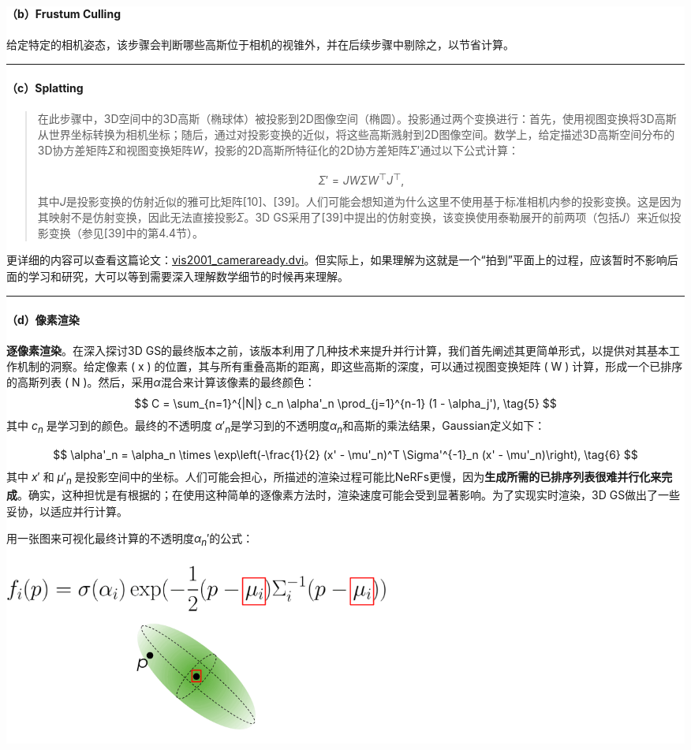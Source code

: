 

#### （b）Frustum Culling

给定特定的相机姿态，该步骤会判断哪些高斯位于相机的视锥外，并在后续步骤中剔除之，以节省计算。

------



#### （c）Splatting

> 在此步骤中，3D空间中的3D高斯（椭球体）被投影到2D图像空间（椭圆）。投影通过两个变换进行：首先，使用视图变换将3D高斯从世界坐标转换为相机坐标；随后，通过对投影变换的近似，将这些高斯溅射到2D图像空间。数学上，给定描述3D高斯空间分布的3D协方差矩阵$Σ$和视图变换矩阵$W$，投影的2D高斯所特征化的2D协方差矩阵$Σ'$通过以下公式计算：
>
> $$
> Σ' = J W Σ W^⊤ J^⊤, \tag{4}
> $$
> 其中$J$是投影变换的仿射近似的雅可比矩阵[10]、[39]。人们可能会想知道为什么这里不使用基于标准相机内参的投影变换。这是因为其映射不是仿射变换，因此无法直接投影$Σ$。3D GS采用了[39]中提出的仿射变换，该变换使用泰勒展开的前两项（包括$J$）来近似投影变换（参见[39]中的第4.4节）。

更详细的内容可以查看这篇论文：[vis2001_cameraready.dvi](https://www.cs.umd.edu/~zwicker/publications/EWAVolumeSplatting-VIS01.pdf)。但实际上，如果理解为这就是一个“拍到”平面上的过程，应该暂时不影响后面的学习和研究，大可以等到需要深入理解数学细节的时候再来理解。

------



#### （d）像素渲染

**逐像素渲染**。在深入探讨3D GS的最终版本之前，该版本利用了几种技术来提升并行计算，我们首先阐述其更简单形式，以提供对其基本工作机制的洞察。给定像素 \( x \) 的位置，其与所有重叠高斯的距离，即这些高斯的深度，可以通过视图变换矩阵 \( W \) 计算，形成一个已排序的高斯列表 \( N \)。然后，采用$α$混合来计算该像素的最终颜色：
$$
C = \sum_{n=1}^{|N|} c_n \alpha'_n \prod_{j=1}^{n-1} (1 - \alpha_j'), \tag{5}
$$
其中 $c_n$ 是学习到的颜色。最终的不透明度 $\alpha'_n$是学习到的不透明度$\alpha_n$和高斯的乘法结果，Gaussian定义如下：

$$
\alpha'_n = \alpha_n \times \exp\left(-\frac{1}{2} (x' - \mu'_n)^T \Sigma'^{-1}_n (x' - \mu'_n)\right), \tag{6}
$$
其中 $x'$ 和 $\mu'_n$ 是投影空间中的坐标。人们可能会担心，所描述的渲染过程可能比NeRFs更慢，因为**生成所需的已排序列表很难并行化来完成**。确实，这种担忧是有根据的；在使用这种简单的逐像素方法时，渲染速度可能会受到显著影响。为了实现实时渲染，3D GS做出了一些妥协，以适应并行计算。

用一张图来可视化最终计算的不透明度$\alpha_n'$的公式：

<img src="Gaussian%20Splatting.assets/0r2koKG5Ars2iW--y.png" alt="img" style="zoom: 67%;" />
